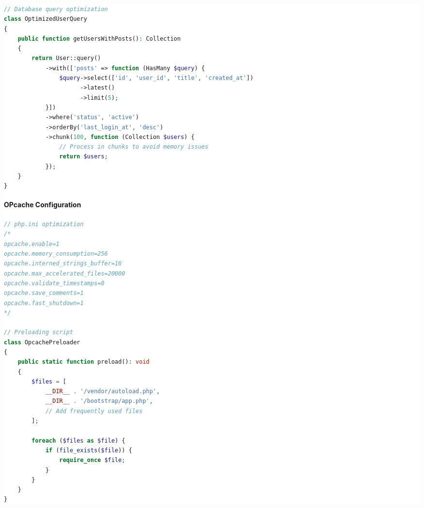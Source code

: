 ```php
// Database query optimization
class OptimizedUserQuery
{
    public function getUsersWithPosts(): Collection
    {
        return User::query()
            ->with(['posts' => function (HasMany $query) {
                $query->select(['id', 'user_id', 'title', 'created_at'])
                      ->latest()
                      ->limit(5);
            }])
            ->where('status', 'active')
            ->orderBy('last_login_at', 'desc')
            ->chunk(100, function (Collection $users) {
                // Process in chunks to avoid memory issues
                return $users;
            });
    }
}
```

#### OPcache Configuration
```php
// php.ini optimization
/*
opcache.enable=1
opcache.memory_consumption=256
opcache.interned_strings_buffer=16
opcache.max_accelerated_files=20000
opcache.validate_timestamps=0
opcache.save_comments=1
opcache.fast_shutdown=1
*/

// Preloading script
class OpcachePreloader
{
    public static function preload(): void
    {
        $files = [
            __DIR__ . '/vendor/autoload.php',
            __DIR__ . '/bootstrap/app.php',
            // Add frequently used files
        ];
        
        foreach ($files as $file) {
            if (file_exists($file)) {
                require_once $file;
            }
        }
    }
}
```
